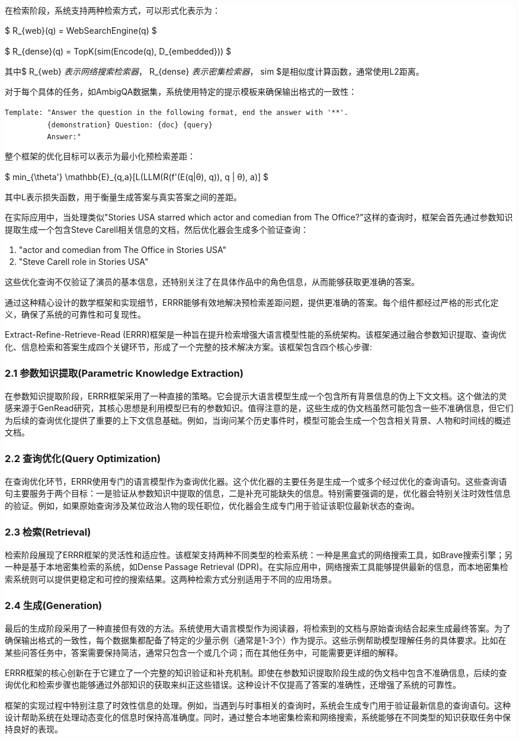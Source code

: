 在检索阶段，系统支持两种检索方式，可以形式化表示为：

$ R_{web}(q) = WebSearchEngine(q) $

$ R_{dense}(q) = TopK(sim(Encode(q), D_{embedded})) $

其中$ R_{web} $表示网络搜索检索器，$ R_{dense} $表示密集检索器，$ sim $是相似度计算函数，通常使用L2距离。

对于每个具体的任务，如AmbigQA数据集，系统使用特定的提示模板来确保输出格式的一致性：

```plain
Template: "Answer the question in the following format, end the answer with '**'. 
          {demonstration} Question: {doc} {query} 
          Answer:"
```

整个框架的优化目标可以表示为最小化预检索差距：

$ min_{\theta'} \mathbb{E}_{q,a}[L(LLM(R(f'(E(q|θ), q)), q | θ), a)] $

其中L表示损失函数，用于衡量生成答案与真实答案之间的差距。

在实际应用中，当处理类似"Stories USA starred which actor and comedian from The Office?"这样的查询时，框架会首先通过参数知识提取生成一个包含Steve Carell相关信息的文档，然后优化器会生成多个验证查询：

1. "actor and comedian from The Office in Stories USA"
2. "Steve Carell role in Stories USA"

这些优化查询不仅验证了演员的基本信息，还特别关注了在具体作品中的角色信息，从而能够获取更准确的答案。

通过这种精心设计的数学框架和实现细节，ERRR能够有效地解决预检索差距问题，提供更准确的答案。每个组件都经过严格的形式化定义，确保了系统的可靠性和可复现性。

Extract-Refine-Retrieve-Read (ERRR)框架是一种旨在提升检索增强大语言模型性能的系统架构。该框架通过融合参数知识提取、查询优化、信息检索和答案生成四个关键环节，形成了一个完整的技术解决方案。该框架包含四个核心步骤:

### 2.1 参数知识提取(Parametric Knowledge Extraction)
在参数知识提取阶段，ERRR框架采用了一种直接的策略。它会提示大语言模型生成一个包含所有背景信息的伪上下文文档。这个做法的灵感来源于GenRead研究，其核心思想是利用模型已有的参数知识。值得注意的是，这些生成的伪文档虽然可能包含一些不准确信息，但它们为后续的查询优化提供了重要的上下文信息基础。例如，当询问某个历史事件时，模型可能会生成一个包含相关背景、人物和时间线的概述文档。

### 2.2 查询优化(Query Optimization)
在查询优化环节，ERRR使用专门的语言模型作为查询优化器。这个优化器的主要任务是生成一个或多个经过优化的查询语句。这些查询语句主要服务于两个目标：一是验证从参数知识中提取的信息，二是补充可能缺失的信息。特别需要强调的是，优化器会特别关注时效性信息的验证。例如，如果原始查询涉及某位政治人物的现任职位，优化器会生成专门用于验证该职位最新状态的查询。

### 2.3 检索(Retrieval)
检索阶段展现了ERRR框架的灵活性和适应性。该框架支持两种不同类型的检索系统：一种是黑盒式的网络搜索工具，如Brave搜索引擎；另一种是基于本地密集检索的系统，如Dense Passage Retrieval (DPR)。在实际应用中，网络搜索工具能够提供最新的信息，而本地密集检索系统则可以提供更稳定和可控的搜索结果。这两种检索方式分别适用于不同的应用场景。

### 2.4 生成(Generation)
最后的生成阶段采用了一种直接但有效的方法。系统使用大语言模型作为阅读器，将检索到的文档与原始查询结合起来生成最终答案。为了确保输出格式的一致性，每个数据集都配备了特定的少量示例（通常是1-3个）作为提示。这些示例帮助模型理解任务的具体要求。比如在某些问答任务中，答案需要保持简洁，通常只包含一个或几个词；而在其他任务中，可能需要更详细的解释。



ERRR框架的核心创新在于它建立了一个完整的知识验证和补充机制。即使在参数知识提取阶段生成的伪文档中包含不准确信息，后续的查询优化和检索步骤也能够通过外部知识的获取来纠正这些错误。这种设计不仅提高了答案的准确性，还增强了系统的可靠性。

框架的实现过程中特别注意了时效性信息的处理。例如，当遇到与时事相关的查询时，系统会生成专门用于验证最新信息的查询语句。这种设计帮助系统在处理动态变化的信息时保持高准确度。同时，通过整合本地密集检索和网络搜索，系统能够在不同类型的知识获取任务中保持良好的表现。
